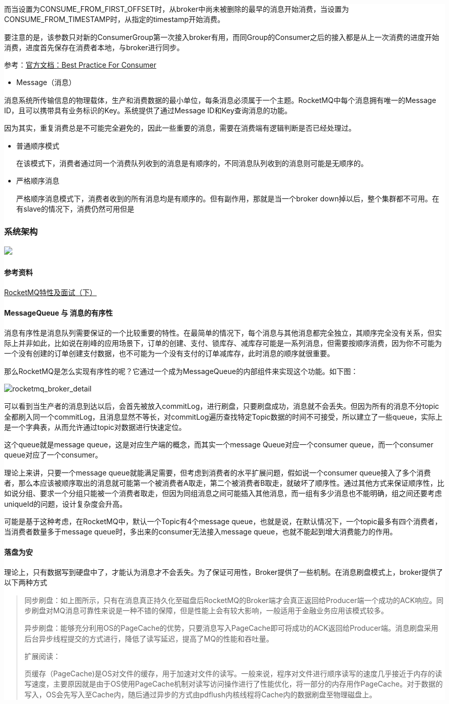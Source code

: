 而当设置为CONSUME_FROM_FIRST_OFFSET时，从broker中尚未被删除的最早的消息开始消费，当设置为CONSUME_FROM_TIMESTAMP时，从指定的timestamp开始消费。

要注意的是，该参数只对新的ConsumerGroup第一次接入broker有用，而同Group的Consumer之后的接入都是从上一次消费的进度开始消费，进度首先保存在消费者本地，与broker进行同步。

参考：[官方文档：Best Practice For Consumer](https://rocketmq.apache.org/docs/best-practice-consumer/)

+ Message（消息）

消息系统所传输信息的物理载体，生产和消费数据的最小单位，每条消息必须属于一个主题。RocketMQ中每个消息拥有唯一的Message ID，且可以携带具有业务标识的Key。系统提供了通过Message ID和Key查询消息的功能。

因为其实，重复消费总是不可能完全避免的，因此一些重要的消息，需要在消费端有逻辑判断是否已经处理过。

+ 普通顺序模式

  在该模式下，消费者通过同一个消费队列收到的消息是有顺序的，不同消息队列收到的消息则可能是无顺序的。

+ 严格顺序消息

  严格顺序消息模式下，消费者收到的所有消息均是有顺序的。但有副作用，那就是当一个broker down掉以后，整个集群都不可用。在有slave的情况下，消费仍然可用但是

### 系统架构

![](https://www.history-of-my-life.com/imgs-for-md/rocketMQ-arch.png)

#### 参考资料

[RocketMQ特性及面试（下）](https://juejin.im/post/5d231b9d5188251b201d619a)

#### MessageQueue 与 消息的有序性

消息有序性是消息队列需要保证的一个比较重要的特性。在最简单的情况下，每个消息与其他消息都完全独立，其顺序完全没有关系，但实际上并非如此，比如说在削峰的应用场景下，订单的创建、支付、锁库存、减库存可能是一系列消息，但需要按顺序消费，因为你不可能为一个没有创建的订单创建支付数据，也不可能为一个没有支付的订单减库存，此时消息的顺序就很重要。

那么RocketMQ是怎么实现有序性的呢？它通过一个成为MessageQueue的内部组件来实现这个功能。如下图：

![rocketmq_broker_detail](https://www.history-of-my-life.com/imgs-for-md/rocketmq_broker_detail.png)

可以看到当生产者的消息到达以后，会首先被放入commitLog，进行刷盘，只要刷盘成功，消息就不会丢失。但因为所有的消息不分topic全都刷入同一个commitLog，且消息显然不等长，对commitLog遍历查找特定Topic数据的时间不可接受，所以建立了一些queue，实际上是一个字典表，从而允许通过topic对数据进行快速定位。

这个queue就是message queue，这是对应生产端的概念，而其实一个message Queue对应一个consumer queue，而一个consumer queue对应了一个consumer。

理论上来讲，只要一个message queue就能满足需要，但考虑到消费者的水平扩展问题，假如说一个consumer queue接入了多个消费者，那么本应该被顺序取出的消息就可能第一个被消费者A取走，第二个被消费者B取走，就破坏了顺序性。通过其他方式来保证顺序性，比如说分组、要求一个分组只能被一个消费者取走，但因为同组消息之间可能插入其他消息，而一组有多少消息也不能明确，组之间还要考虑uniqueId的问题，设计复杂度会升高。

可能是基于这种考虑，在RocketMQ中，默认一个Topic有4个message queue，也就是说，在默认情况下，一个topic最多有四个消费者，当消费者数量多于message queue时，多出来的consumer无法接入message queue，也就不能起到增大消费能力的作用。

#### 落盘为安

理论上，只有数据写到硬盘中了，才能认为消息才不会丢失。为了保证可用性，Broker提供了一些机制。在消息刷盘模式上，broker提供了以下两种方式

> 同步刷盘：如上图所示，只有在消息真正持久化至磁盘后RocketMQ的Broker端才会真正返回给Producer端一个成功的ACK响应。同步刷盘对MQ消息可靠性来说是一种不错的保障，但是性能上会有较大影响，一般适用于金融业务应用该模式较多。
>
> 异步刷盘：能够充分利用OS的PageCache的优势，只要消息写入PageCache即可将成功的ACK返回给Producer端。消息刷盘采用后台异步线程提交的方式进行，降低了读写延迟，提高了MQ的性能和吞吐量。
>
> 扩展阅读：
>
> 页缓存（PageCache)是OS对文件的缓存，用于加速对文件的读写。一般来说，程序对文件进行顺序读写的速度几乎接近于内存的读写速度，主要原因就是由于OS使用PageCache机制对读写访问操作进行了性能优化，将一部分的内存用作PageCache。对于数据的写入，OS会先写入至Cache内，随后通过异步的方式由pdflush内核线程将Cache内的数据刷盘至物理磁盘上。
